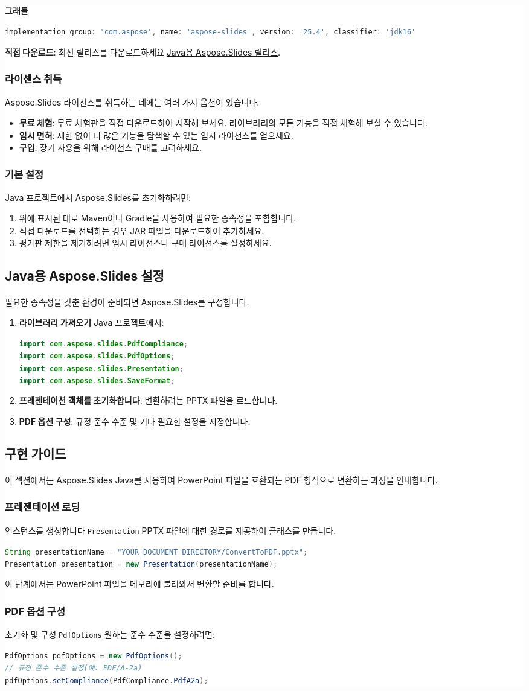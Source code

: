 **그래들**
```gradle
implementation group: 'com.aspose', name: 'aspose-slides', version: '25.4', classifier: 'jdk16'
```

**직접 다운로드**: 최신 릴리스를 다운로드하세요 [Java용 Aspose.Slides 릴리스](https://releases.aspose.com/slides/java/).

### 라이센스 취득

Aspose.Slides 라이선스를 취득하는 데에는 여러 가지 옵션이 있습니다.

- **무료 체험**: 무료 체험판을 직접 다운로드하여 시작해 보세요. 라이브러리의 모든 기능을 직접 체험해 보실 수 있습니다.
- **임시 면허**: 제한 없이 더 많은 기능을 탐색할 수 있는 임시 라이선스를 얻으세요.
- **구입**: 장기 사용을 위해 라이선스 구매를 고려하세요.

### 기본 설정

Java 프로젝트에서 Aspose.Slides를 초기화하려면:

1. 위에 표시된 대로 Maven이나 Gradle을 사용하여 필요한 종속성을 포함합니다.
2. 직접 다운로드를 선택하는 경우 JAR 파일을 다운로드하여 추가하세요.
3. 평가판 제한을 제거하려면 임시 라이선스나 구매 라이선스를 설정하세요.

## Java용 Aspose.Slides 설정

필요한 종속성을 갖춘 환경이 준비되면 Aspose.Slides를 구성합니다.

1. **라이브러리 가져오기** Java 프로젝트에서:
   ```java
   import com.aspose.slides.PdfCompliance;
   import com.aspose.slides.PdfOptions;
   import com.aspose.slides.Presentation;
   import com.aspose.slides.SaveFormat;
   ```

2. **프레젠테이션 객체를 초기화합니다**: 변환하려는 PPTX 파일을 로드합니다.
3. **PDF 옵션 구성**: 규정 준수 수준 및 기타 필요한 설정을 지정합니다.

## 구현 가이드

이 섹션에서는 Aspose.Slides Java를 사용하여 PowerPoint 파일을 호환되는 PDF 형식으로 변환하는 과정을 안내합니다.

### 프레젠테이션 로딩

인스턴스를 생성합니다 `Presentation` PPTX 파일에 대한 경로를 제공하여 클래스를 만듭니다.
```java
String presentationName = "YOUR_DOCUMENT_DIRECTORY/ConvertToPDF.pptx";
Presentation presentation = new Presentation(presentationName);
```
이 단계에서는 PowerPoint 파일을 메모리에 불러와서 변환할 준비를 합니다.

### PDF 옵션 구성

초기화 및 구성 `PdfOptions` 원하는 준수 수준을 설정하려면:
```java
PdfOptions pdfOptions = new PdfOptions();
// 규정 준수 수준 설정(예: PDF/A-2a)
pdfOptions.setCompliance(PdfCompliance.PdfA2a);
```
